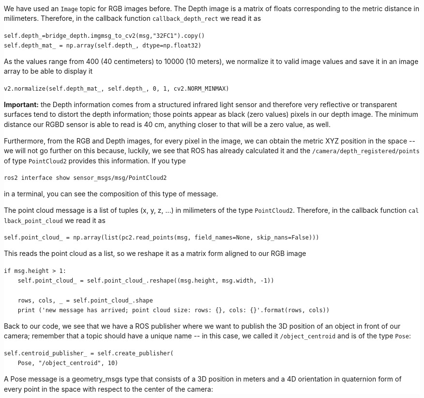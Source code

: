 </p>

We have used an `Image` topic for RGB images before. The Depth image is a matrix of floats corresponding to the metric distance in milimeters. Therefore, in the callback function `callback_depth_rect` we read it as

```
self.depth_=bridge_depth.imgmsg_to_cv2(msg,"32FC1").copy()
self.depth_mat_ = np.array(self.depth_, dtype=np.float32)
```
As the values range from 400 (40 centimeters) to 10000 (10 meters), we normalize it to valid image values and save it in an image array to be able to display it

```
v2.normalize(self.depth_mat_, self.depth_, 0, 1, cv2.NORM_MINMAX)
```

**Important:** the Depth information comes from a structured infrared light sensor and therefore very reflective or transparent surfaces tend to distort the depth information; those points appear as black (zero values) pixels in our depth image. The minimum distance our RGBD sensor is able to read is 40 cm, anything closer to that will be a zero value, as well.

Furthermore, from the RGB and Depth images, for every pixel in the image, we can obtain the metric XYZ position in the space -- we will not go further on this because, luckily, we see that ROS has already calculated it and the `/camera/depth_registered/points` of type `PointCloud2` provides this information. If you type

```
ros2 interface show sensor_msgs/msg/PointCloud2
```

in a terminal, you can see the composition of this type of message.

The point cloud message is a list of tuples (x, y, z, ...) in milimeters of the type `PointCloud2`. Therefore, in the callback function `callback_point_cloud` we read it as

```
self.point_cloud_ = np.array(list(pc2.read_points(msg, field_names=None, skip_nans=False)))
```

This reads the point cloud as a list, so we reshape it as a matrix form aligned to our RGB image

```
if msg.height > 1:
    self.point_cloud_ = self.point_cloud_.reshape((msg.height, msg.width, -1))
    
    rows, cols, _ = self.point_cloud_.shape
    print ('new message has arrived; point cloud size: rows: {}, cols: {}'.format(rows, cols))
```

Back to our code, we see that we have a ROS publisher where we want to publish the 3D position of an object in front of our camera; remember that a topic should have a unique name -- in this case, we called it `/object_centroid` and is of the type `Pose`:

```
self.centroid_publisher_ = self.create_publisher(
    Pose, "/object_centroid", 10)
```

A Pose message is a geometry_msgs type that consists of a 3D position in meters and a 4D orientation in quaternion form of every point in the space with respect to the center of the camera:
